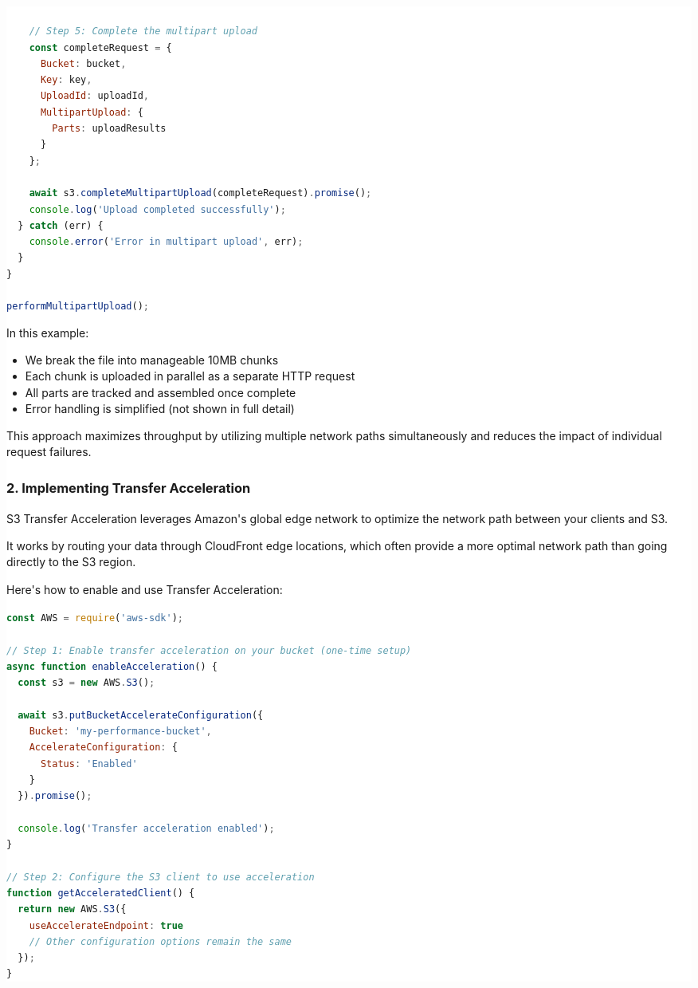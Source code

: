 ```javascript
  
    // Step 5: Complete the multipart upload
    const completeRequest = {
      Bucket: bucket,
      Key: key,
      UploadId: uploadId,
      MultipartUpload: {
        Parts: uploadResults
      }
    };
  
    await s3.completeMultipartUpload(completeRequest).promise();
    console.log('Upload completed successfully');
  } catch (err) {
    console.error('Error in multipart upload', err);
  }
}

performMultipartUpload();
```

In this example:

* We break the file into manageable 10MB chunks
* Each chunk is uploaded in parallel as a separate HTTP request
* All parts are tracked and assembled once complete
* Error handling is simplified (not shown in full detail)

This approach maximizes throughput by utilizing multiple network paths simultaneously and reduces the impact of individual request failures.

### 2. Implementing Transfer Acceleration

S3 Transfer Acceleration leverages Amazon's global edge network to optimize the network path between your clients and S3.

It works by routing your data through CloudFront edge locations, which often provide a more optimal network path than going directly to the S3 region.

Here's how to enable and use Transfer Acceleration:

```javascript
const AWS = require('aws-sdk');

// Step 1: Enable transfer acceleration on your bucket (one-time setup)
async function enableAcceleration() {
  const s3 = new AWS.S3();
  
  await s3.putBucketAccelerateConfiguration({
    Bucket: 'my-performance-bucket',
    AccelerateConfiguration: {
      Status: 'Enabled'
    }
  }).promise();
  
  console.log('Transfer acceleration enabled');
}

// Step 2: Configure the S3 client to use acceleration
function getAcceleratedClient() {
  return new AWS.S3({
    useAccelerateEndpoint: true
    // Other configuration options remain the same
  });
}

```